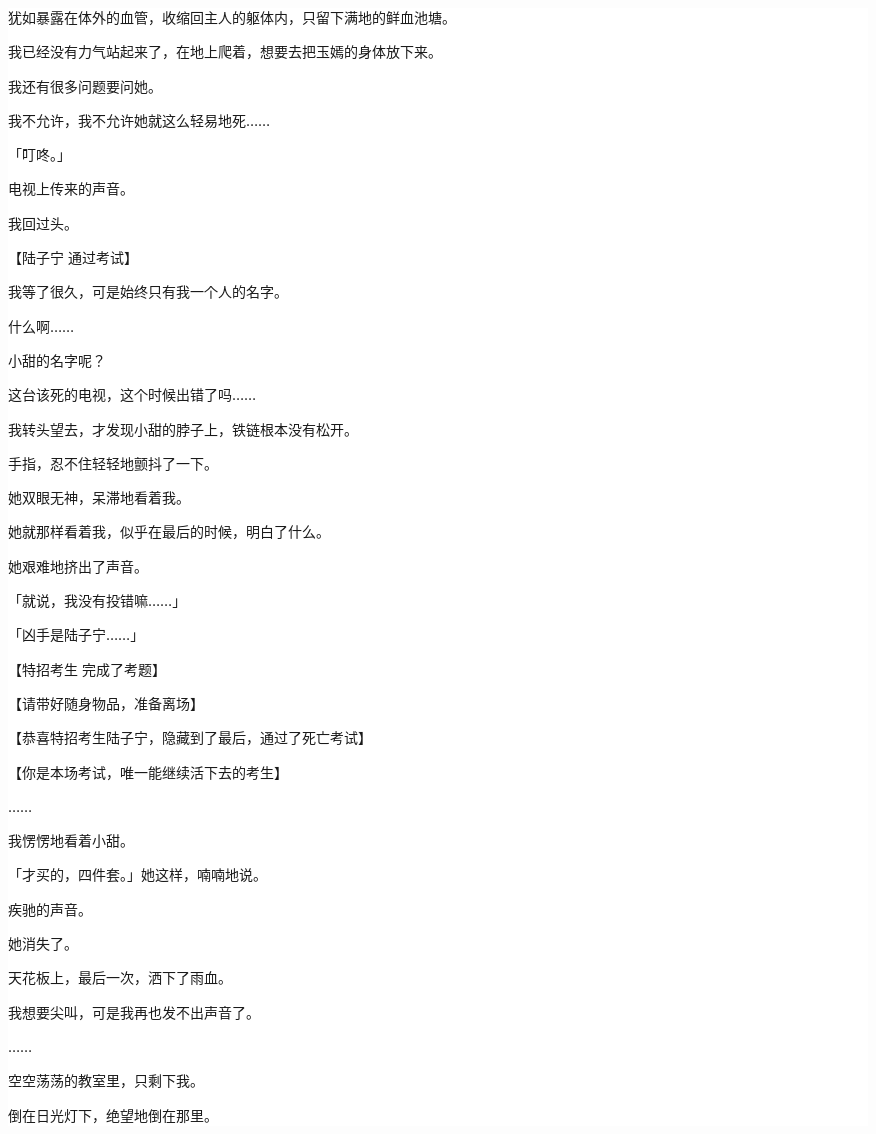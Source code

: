 犹如暴露在体外的血管，收缩回主人的躯体内，只留下满地的鲜血池塘。

我已经没有力气站起来了，在地上爬着，想要去把玉嫣的身体放下来。

我还有很多问题要问她。

我不允许，我不允许她就这么轻易地死……

「叮咚。」

电视上传来的声音。

我回过头。

【陆子宁 通过考试】

我等了很久，可是始终只有我一个人的名字。

什么啊……

小甜的名字呢？

这台该死的电视，这个时候出错了吗……

我转头望去，才发现小甜的脖子上，铁链根本没有松开。

手指，忍不住轻轻地颤抖了一下。

她双眼无神，呆滞地看着我。

她就那样看着我，似乎在最后的时候，明白了什么。

她艰难地挤出了声音。

「就说，我没有投错嘛……」

「凶手是陆子宁……」

【特招考生 完成了考题】

【请带好随身物品，准备离场】

【恭喜特招考生陆子宁，隐藏到了最后，通过了死亡考试】

【你是本场考试，唯一能继续活下去的考生】

……

我愣愣地看着小甜。

「才买的，四件套。」她这样，喃喃地说。

疾驰的声音。

她消失了。

天花板上，最后一次，洒下了雨血。

我想要尖叫，可是我再也发不出声音了。

……

空空荡荡的教室里，只剩下我。

倒在日光灯下，绝望地倒在那里。
